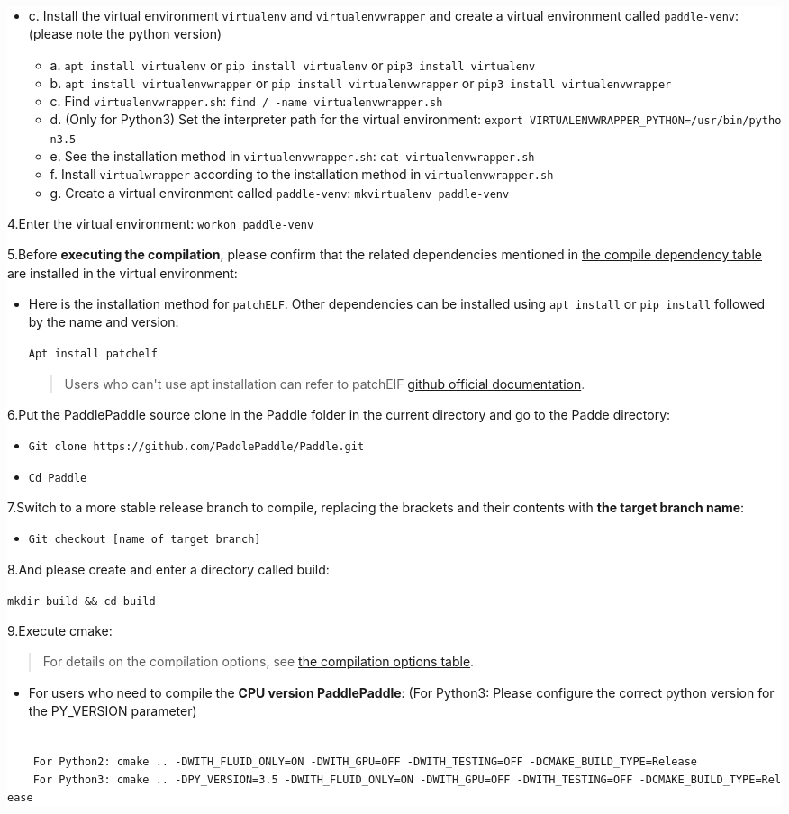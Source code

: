 - c. Install the virtual environment `virtualenv` and `virtualenvwrapper` and create a virtual environment called `paddle-venv`: (please note the python version)

	- a. `apt install virtualenv` or `pip install virtualenv` or `pip3 install virtualenv`
	- b. `apt install virtualenvwrapper` or `pip install virtualenvwrapper` or `pip3 install virtualenvwrapper`
	- c. Find `virtualenvwrapper.sh`: `find / -name virtualenvwrapper.sh`
	- d. (Only for Python3) Set the interpreter path for the virtual environment: `export VIRTUALENVWRAPPER_PYTHON=/usr/bin/python3.5`
	- e. See the installation method in `virtualenvwrapper.sh`: `cat virtualenvwrapper.sh`
	- f. Install `virtualwrapper` according to the installation method in `virtualenvwrapper.sh`
	- g. Create a virtual environment called `paddle-venv`: `mkvirtualenv paddle-venv`

4.Enter the virtual environment: `workon paddle-venv`

5.Before **executing the compilation**, please confirm that the related dependencies mentioned in [the compile dependency table](https://github.com/PaddlePaddle/FluidDoc/blob/develop/doc/fluid/beginners_guide/install/Tables.html/#third_party) are installed in the virtual environment:

- Here is the installation method for `patchELF`. Other dependencies can be installed using `apt install` or `pip install` followed by the name and version:

	`Apt install patchelf`

	>Users who can't use apt installation can refer to patchElF [github official documentation](https://gist.github.com/ruario/80fefd174b3395d34c14).

6.Put the PaddlePaddle source clone in the Paddle folder in the current directory and go to the Padde directory:

- `Git clone https://github.com/PaddlePaddle/Paddle.git`

- `Cd Paddle`

7.Switch to a more stable release branch to compile, replacing the brackets and their contents with **the target branch name**:

- `Git checkout [name of target branch]`

8.And please create and enter a directory called build:

`mkdir build && cd build`

9.Execute cmake:

>For details on the compilation options, see [the compilation options table](https://github.com/PaddlePaddle/FluidDoc/blob/develop/doc/fluid/beginners_guide/install/Tables.html/#Compile).

- For users who need to compile the **CPU version PaddlePaddle**: (For Python3: Please configure the correct python version for the PY_VERSION parameter)

```

	For Python2: cmake .. -DWITH_FLUID_ONLY=ON -DWITH_GPU=OFF -DWITH_TESTING=OFF -DCMAKE_BUILD_TYPE=Release	
	For Python3: cmake .. -DPY_VERSION=3.5 -DWITH_FLUID_ONLY=ON -DWITH_GPU=OFF -DWITH_TESTING=OFF -DCMAKE_BUILD_TYPE=Release

```
